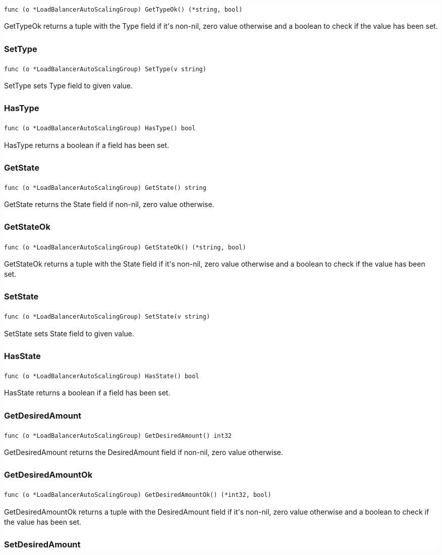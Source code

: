 `func (o *LoadBalancerAutoScalingGroup) GetTypeOk() (*string, bool)`

GetTypeOk returns a tuple with the Type field if it's non-nil, zero value otherwise
and a boolean to check if the value has been set.

### SetType

`func (o *LoadBalancerAutoScalingGroup) SetType(v string)`

SetType sets Type field to given value.

### HasType

`func (o *LoadBalancerAutoScalingGroup) HasType() bool`

HasType returns a boolean if a field has been set.

### GetState

`func (o *LoadBalancerAutoScalingGroup) GetState() string`

GetState returns the State field if non-nil, zero value otherwise.

### GetStateOk

`func (o *LoadBalancerAutoScalingGroup) GetStateOk() (*string, bool)`

GetStateOk returns a tuple with the State field if it's non-nil, zero value otherwise
and a boolean to check if the value has been set.

### SetState

`func (o *LoadBalancerAutoScalingGroup) SetState(v string)`

SetState sets State field to given value.

### HasState

`func (o *LoadBalancerAutoScalingGroup) HasState() bool`

HasState returns a boolean if a field has been set.

### GetDesiredAmount

`func (o *LoadBalancerAutoScalingGroup) GetDesiredAmount() int32`

GetDesiredAmount returns the DesiredAmount field if non-nil, zero value otherwise.

### GetDesiredAmountOk

`func (o *LoadBalancerAutoScalingGroup) GetDesiredAmountOk() (*int32, bool)`

GetDesiredAmountOk returns a tuple with the DesiredAmount field if it's non-nil, zero value otherwise
and a boolean to check if the value has been set.

### SetDesiredAmount
